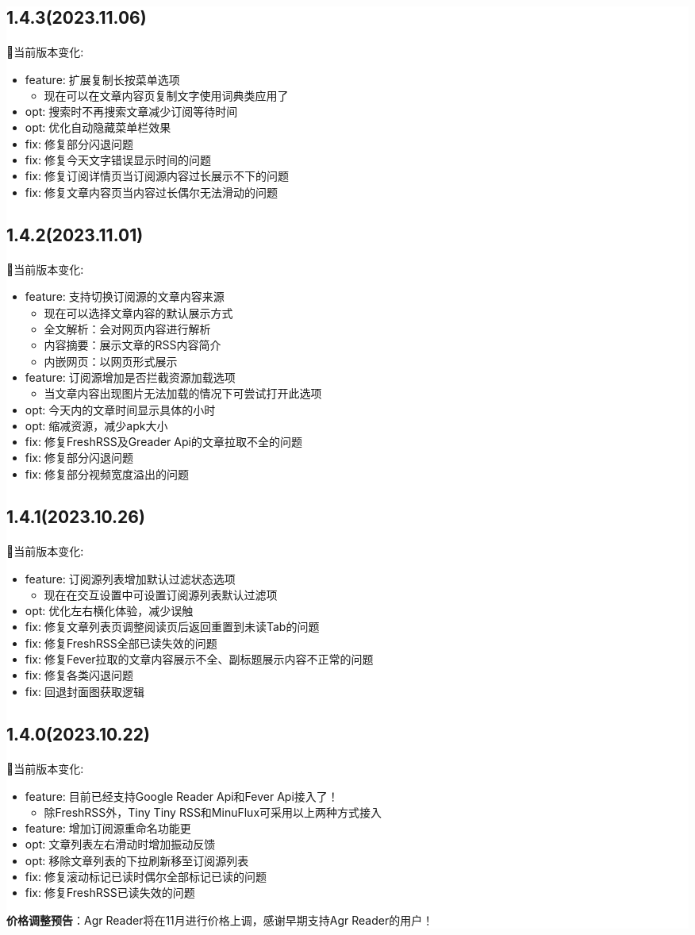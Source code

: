 ## 1.4.3(2023.11.06)
🥰当前版本变化:
- feature: 扩展复制长按菜单选项
  - 现在可以在文章内容页复制文字使用词典类应用了
- opt: 搜索时不再搜索文章减少订阅等待时间
- opt: 优化自动隐藏菜单栏效果
- fix: 修复部分闪退问题
- fix: 修复今天文字错误显示时间的问题
- fix: 修复订阅详情页当订阅源内容过长展示不下的问题
- fix: 修复文章内容页当内容过长偶尔无法滑动的问题

## 1.4.2(2023.11.01)
🥰当前版本变化:
- feature: 支持切换订阅源的文章内容来源
  - 现在可以选择文章内容的默认展示方式
  - 全文解析：会对网页内容进行解析
  - 内容摘要：展示文章的RSS内容简介
  - 内嵌网页：以网页形式展示
- feature: 订阅源增加是否拦截资源加载选项
  - 当文章内容出现图片无法加载的情况下可尝试打开此选项
- opt: 今天内的文章时间显示具体的小时
- opt: 缩减资源，减少apk大小
- fix: 修复FreshRSS及Greader Api的文章拉取不全的问题
- fix: 修复部分闪退问题
- fix: 修复部分视频宽度溢出的问题

## 1.4.1(2023.10.26)
🥰当前版本变化:
- feature: 订阅源列表增加默认过滤状态选项
  - 现在在交互设置中可设置订阅源列表默认过滤项 
- opt: 优化左右横化体验，减少误触
- fix: 修复文章列表页调整阅读页后返回重置到未读Tab的问题
- fix: 修复FreshRSS全部已读失效的问题
- fix: 修复Fever拉取的文章内容展示不全、副标题展示内容不正常的问题
- fix: 修复各类闪退问题
- fix: 回退封面图获取逻辑

## 1.4.0(2023.10.22)
🥰当前版本变化: 
- feature: 目前已经支持Google Reader Api和Fever Api接入了！
  - 除FreshRSS外，Tiny Tiny RSS和MinuFlux可采用以上两种方式接入
- feature: 增加订阅源重命名功能更
- opt: 文章列表左右滑动时增加振动反馈
- opt: 移除文章列表的下拉刷新移至订阅源列表
- fix: 修复滚动标记已读时偶尔全部标记已读的问题
- fix: 修复FreshRSS已读失效的问题

**价格调整预告**：Agr Reader将在11月进行价格上调，感谢早期支持Agr Reader的用户！
